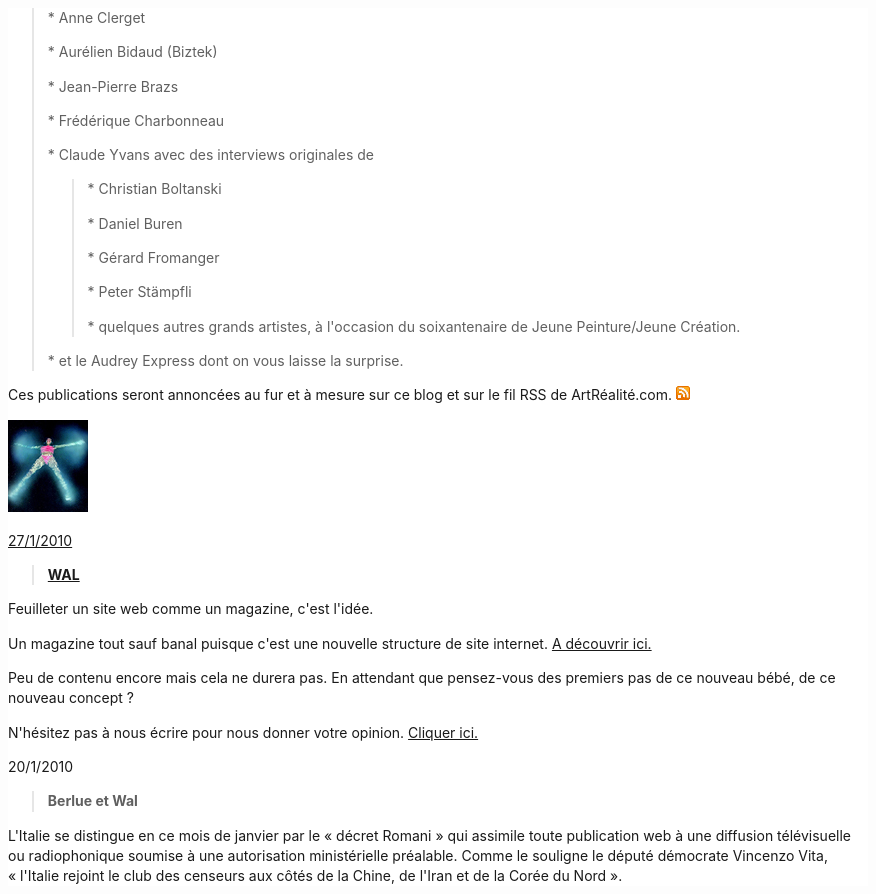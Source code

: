 > \* Anne Clerget
> 
> \* Aurélien Bidaud (Biztek)
> 
> \* Jean-Pierre Brazs
> 
> \* Frédérique Charbonneau
> 
> \* Claude Yvans avec des interviews originales de
> 
> > \* Christian Boltanski
> > 
> > \* Daniel Buren
> > 
> > \* Gérard Fromanger
> > 
> > \* Peter Stämpfli
> > 
> > \* quelques autres grands artistes, à l'occasion du soixantenaire de Jeune Peinture/Jeune Création.
> 
> \* et le Audrey Express dont on vous laisse la surprise.

Ces publications seront annoncées au fur et à mesure sur ce blog et sur le fil RSS de ArtRéalité.com. [![](images/rssmini.gif)](http://www.artrealite.com/ar.rss) 

[![](images/bioluminescencemini.jpg)](courrierdeslecteurs2010a130.html#20100319sl)

[27/1/2010](http://wal.artrealite.com/)

> **[WAL](http://wal.artrealite.com/)**

Feuilleter un site web comme un magazine, c'est l'idée.

Un magazine tout sauf banal puisque c'est une nouvelle structure de site internet. [A découvrir ici.](http://wal.artrealite.com/)

Peu de contenu encore mais cela ne durera pas. En attendant que pensez-vous des premiers pas de ce nouveau bébé, de ce nouveau concept ?

N'hésitez pas à nous écrire pour nous donner votre opinion. [Cliquer ici.](ecrire.html)

20/1/2010

> **Berlue et Wal**

L'Italie se distingue en ce mois de janvier par le « décret Romani » qui assimile toute publication web à une diffusion télévisuelle ou radiophonique soumise à une autorisation ministérielle préalable. Comme le souligne le député démocrate Vincenzo Vita, « l'Italie rejoint le club des censeurs aux côtés de la Chine, de l'Iran et de la Corée du Nord ».
